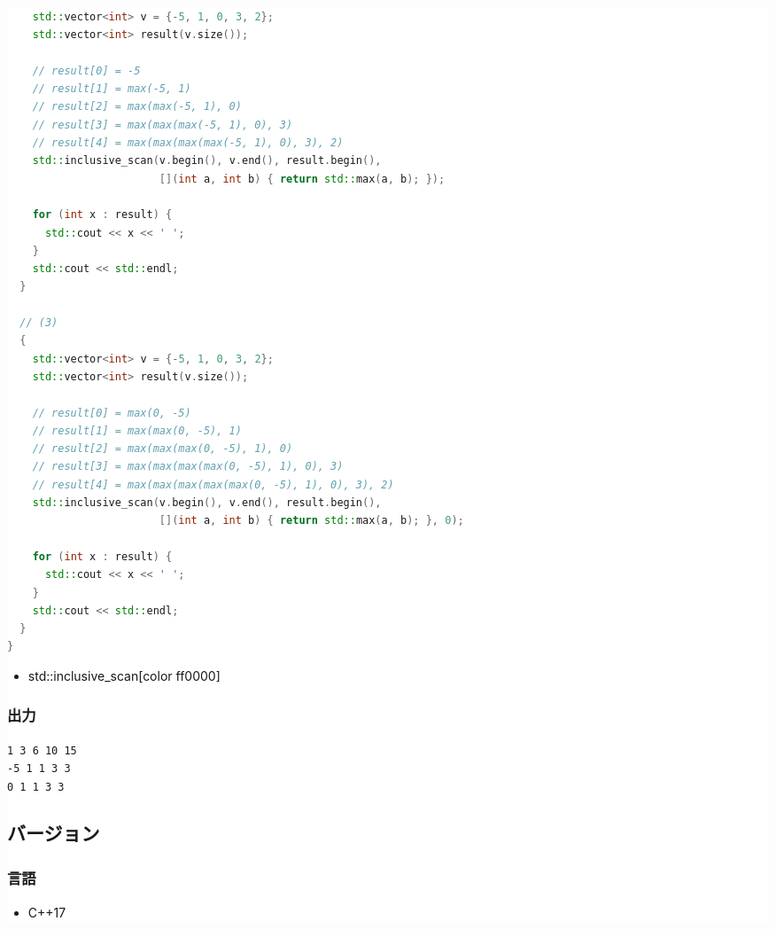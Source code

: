 ```cpp example
    std::vector<int> v = {-5, 1, 0, 3, 2};
    std::vector<int> result(v.size());

    // result[0] = -5
    // result[1] = max(-5, 1)
    // result[2] = max(max(-5, 1), 0)
    // result[3] = max(max(max(-5, 1), 0), 3)
    // result[4] = max(max(max(max(-5, 1), 0), 3), 2)
    std::inclusive_scan(v.begin(), v.end(), result.begin(),
                        [](int a, int b) { return std::max(a, b); });

    for (int x : result) {
      std::cout << x << ' ';
    }
    std::cout << std::endl;
  }

  // (3)
  {
    std::vector<int> v = {-5, 1, 0, 3, 2};
    std::vector<int> result(v.size());

    // result[0] = max(0, -5)
    // result[1] = max(max(0, -5), 1)
    // result[2] = max(max(max(0, -5), 1), 0)
    // result[3] = max(max(max(max(0, -5), 1), 0), 3)
    // result[4] = max(max(max(max(max(0, -5), 1), 0), 3), 2)
    std::inclusive_scan(v.begin(), v.end(), result.begin(),
                        [](int a, int b) { return std::max(a, b); }, 0);

    for (int x : result) {
      std::cout << x << ' ';
    }
    std::cout << std::endl;
  }
}
```
* std::inclusive_scan[color ff0000]

### 出力
```
1 3 6 10 15 
-5 1 1 3 3 
0 1 1 3 3 
```

## バージョン
### 言語
- C++17
